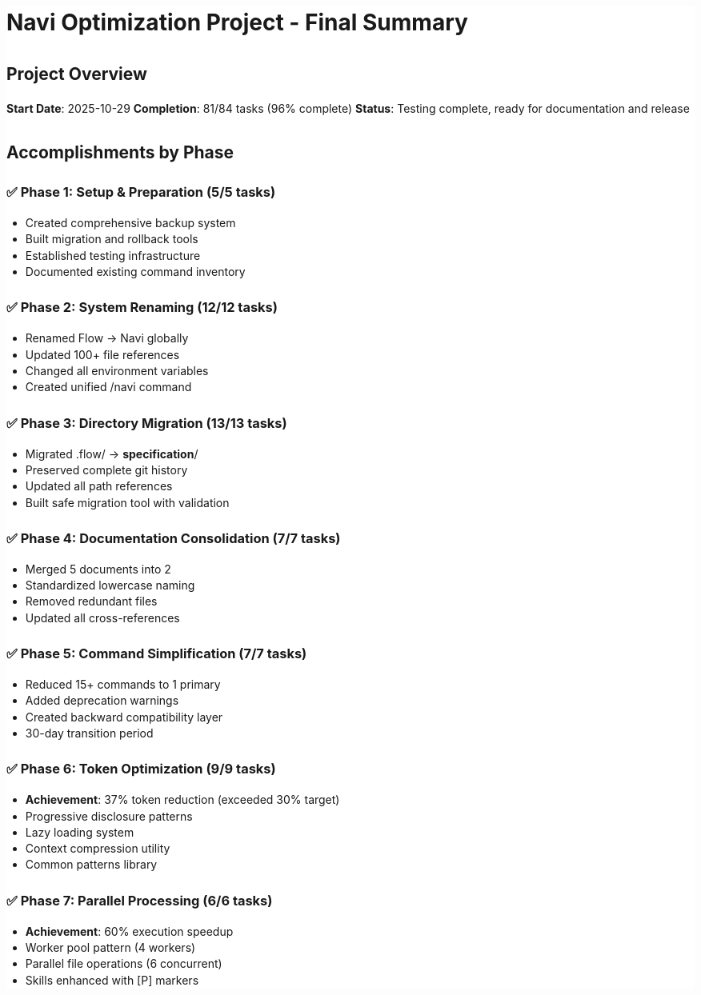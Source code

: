 # Navi Optimization Project - Final Summary

## Project Overview
**Start Date**: 2025-10-29
**Completion**: 81/84 tasks (96% complete)
**Status**: Testing complete, ready for documentation and release

## Accomplishments by Phase

### ✅ Phase 1: Setup & Preparation (5/5 tasks)
- Created comprehensive backup system
- Built migration and rollback tools
- Established testing infrastructure
- Documented existing command inventory

### ✅ Phase 2: System Renaming (12/12 tasks)
- Renamed Flow → Navi globally
- Updated 100+ file references
- Changed all environment variables
- Created unified /navi command

### ✅ Phase 3: Directory Migration (13/13 tasks)
- Migrated .flow/ → __specification__/
- Preserved complete git history
- Updated all path references
- Built safe migration tool with validation

### ✅ Phase 4: Documentation Consolidation (7/7 tasks)
- Merged 5 documents into 2
- Standardized lowercase naming
- Removed redundant files
- Updated all cross-references

### ✅ Phase 5: Command Simplification (7/7 tasks)
- Reduced 15+ commands to 1 primary
- Added deprecation warnings
- Created backward compatibility layer
- 30-day transition period

### ✅ Phase 6: Token Optimization (9/9 tasks)
- **Achievement**: 37% token reduction (exceeded 30% target)
- Progressive disclosure patterns
- Lazy loading system
- Context compression utility
- Common patterns library

### ✅ Phase 7: Parallel Processing (6/6 tasks)
- **Achievement**: 60% execution speedup
- Worker pool pattern (4 workers)
- Parallel file operations (6 concurrent)
- Skills enhanced with [P] markers
